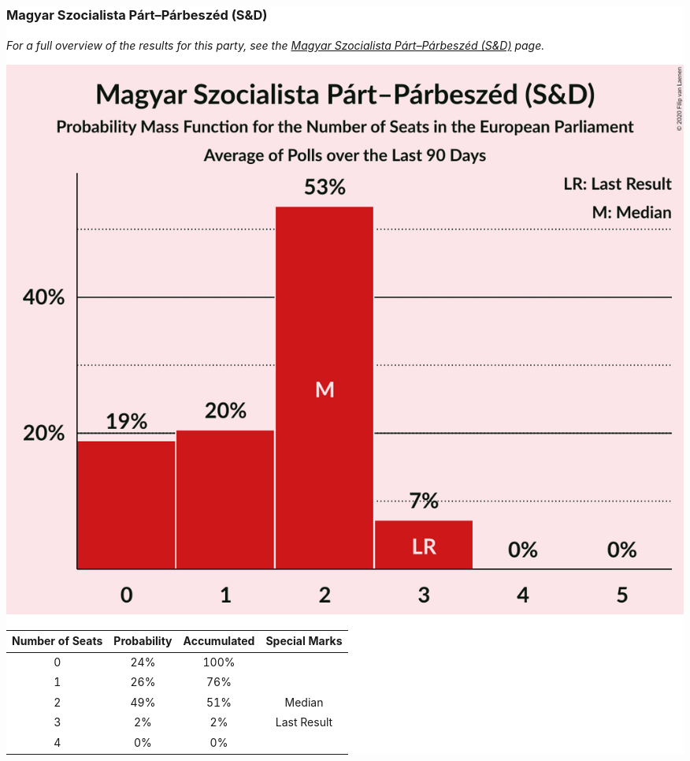 ### Magyar Szocialista Párt–Párbeszéd (S&D)

*For a full overview of the results for this party, see the [Magyar Szocialista Párt–Párbeszéd (S&D)](party-magyarszocialistapárt–párbeszédsd.html) page.*

![Graph with seats probability mass function not yet produced](average-2020-05-31-seats-pmf-magyarszocialistapárt–párbeszédsd.png "Seats Probability Mass Function")

| Number of Seats | Probability | Accumulated | Special Marks |
|:---------------:|:-----------:|:-----------:|:-------------:|
| 0 | 24% | 100% |  |
| 1 | 26% | 76% |  |
| 2 | 49% | 51% | Median |
| 3 | 2% | 2% | Last Result |
| 4 | 0% | 0% |  |
